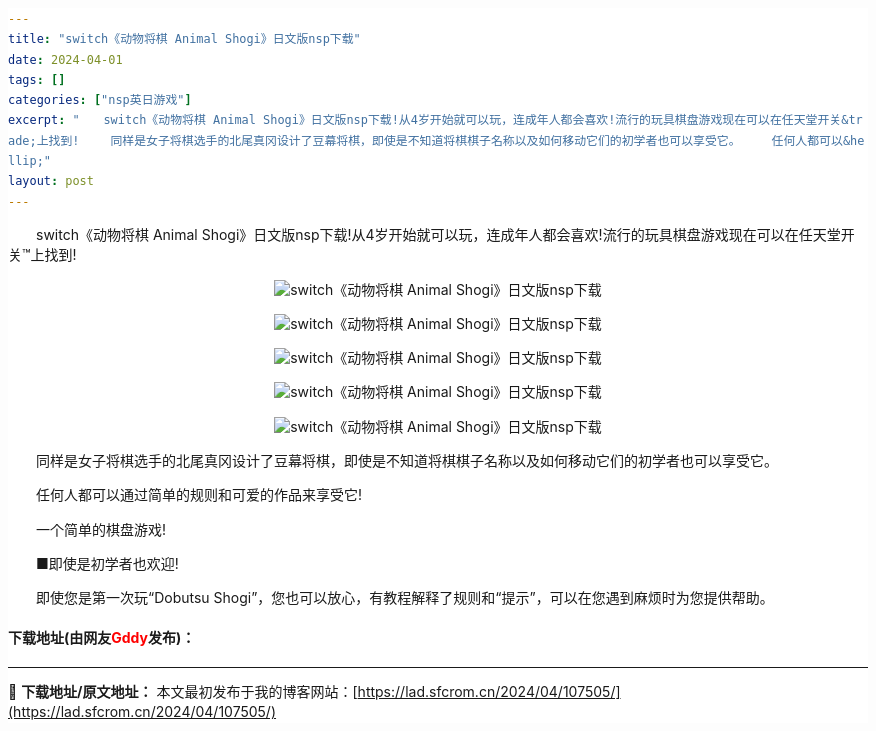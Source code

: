 ```yaml
---
title: "switch《动物将棋 Animal Shogi》日文版nsp下载"
date: 2024-04-01
tags: []
categories: ["nsp英日游戏"]
excerpt: "　　switch《动物将棋 Animal Shogi》日文版nsp下载!从4岁开始就可以玩，连成年人都会喜欢!流行的玩具棋盘游戏现在可以在任天堂开关&trade;上找到! 　　同样是女子将棋选手的北尾真冈设计了豆幕将棋，即使是不知道将棋棋子名称以及如何移动它们的初学者也可以享受它。 　　任何人都可以&hellip;"
layout: post
---
```


 <p>　　switch《动物将棋 Animal Shogi》日文版nsp下载!从4岁开始就可以玩，连成年人都会喜欢!流行的玩具棋盘游戏现在可以在任天堂开关&trade;上找到!</p> <div> <p align="center"><img align="" border="0" src="https://lad.sfcrom.cn/wp-content/uploads/2024/04/20240401_660a53f967b34.webp" width="700" alt="switch《动物将棋 Animal Shogi》日文版nsp下载" /></p> <p align="center"><img align="" border="0" src="https://lad.sfcrom.cn/wp-content/uploads/2024/04/20240401_660a53f9cb0df.webp" width="700" alt="switch《动物将棋 Animal Shogi》日文版nsp下载" /></p> <p align="center"><img align="" border="0" src="https://lad.sfcrom.cn/wp-content/uploads/2024/04/20240401_660a53fa2c0e5.webp" width="700" alt="switch《动物将棋 Animal Shogi》日文版nsp下载" /></p> <p align="center"><img align="" border="0" src="https://lad.sfcrom.cn/wp-content/uploads/2024/04/20240401_660a53fa8ba51.webp" width="700" alt="switch《动物将棋 Animal Shogi》日文版nsp下载" /></p> <p align="center"><img align="" border="0" src="https://lad.sfcrom.cn/wp-content/uploads/2024/04/20240401_660a53fae1cbb.webp" width="700" alt="switch《动物将棋 Animal Shogi》日文版nsp下载" /></p></div> <p>　　同样是女子将棋选手的北尾真冈设计了豆幕将棋，即使是不知道将棋棋子名称以及如何移动它们的初学者也可以享受它。</p> <p>　　任何人都可以通过简单的规则和可爱的作品来享受它!</p> <p>　　一个简单的棋盘游戏!</p> <p>　　■即使是初学者也欢迎!</p> <p>　　即使您是第一次玩&ldquo;Dobutsu Shogi&rdquo;，您也可以放心，有教程解释了规则和&ldquo;提示&rdquo;，可以在您遇到麻烦时为您提供帮助。</p> <p><h4>下载地址(由网友<font color="red">Gddy</font>发布)：</h4></p> 

---
📖 **下载地址/原文地址：** 本文最初发布于我的博客网站：[https://lad.sfcrom.cn/2024/04/107505/](https://lad.sfcrom.cn/2024/04/107505/)
